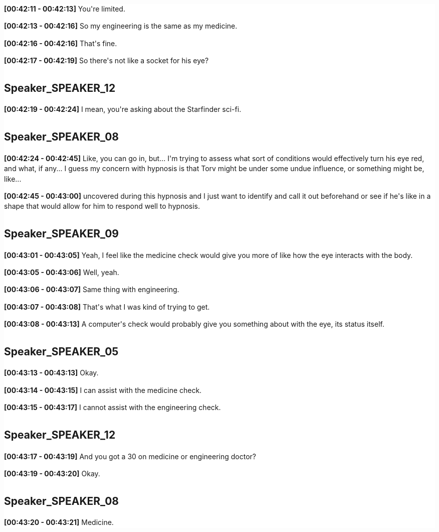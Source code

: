 **[00:42:11 - 00:42:13]** You're limited.

**[00:42:13 - 00:42:16]** So my engineering is the same as my medicine.

**[00:42:16 - 00:42:16]** That's fine.

**[00:42:17 - 00:42:19]** So there's not like a socket for his eye?


## Speaker_SPEAKER_12

**[00:42:19 - 00:42:24]** I mean, you're asking about the Starfinder sci-fi.


## Speaker_SPEAKER_08

**[00:42:24 - 00:42:45]** Like, you can go in, but... I'm trying to assess what sort of conditions would effectively turn his eye red, and what, if any... I guess my concern with hypnosis is that Torv might be under some undue influence, or something might be, like...

**[00:42:45 - 00:43:00]** uncovered during this hypnosis and I just want to identify and call it out beforehand or see if he's like in a shape that would allow for him to respond well to hypnosis.


## Speaker_SPEAKER_09

**[00:43:01 - 00:43:05]** Yeah, I feel like the medicine check would give you more of like how the eye interacts with the body.

**[00:43:05 - 00:43:06]** Well, yeah.

**[00:43:06 - 00:43:07]** Same thing with engineering.

**[00:43:07 - 00:43:08]** That's what I was kind of trying to get.

**[00:43:08 - 00:43:13]** A computer's check would probably give you something about with the eye, its status itself.


## Speaker_SPEAKER_05

**[00:43:13 - 00:43:13]** Okay.

**[00:43:14 - 00:43:15]** I can assist with the medicine check.

**[00:43:15 - 00:43:17]** I cannot assist with the engineering check.


## Speaker_SPEAKER_12

**[00:43:17 - 00:43:19]** And you got a 30 on medicine or engineering doctor?

**[00:43:19 - 00:43:20]** Okay.


## Speaker_SPEAKER_08

**[00:43:20 - 00:43:21]** Medicine.
